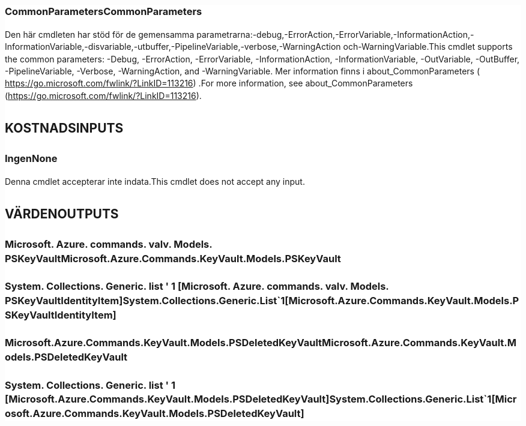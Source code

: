 ### <span data-ttu-id="f7678-140">CommonParameters</span><span class="sxs-lookup"><span data-stu-id="f7678-140">CommonParameters</span></span>
<span data-ttu-id="f7678-141">Den här cmdleten har stöd för de gemensamma parametrarna:-debug,-ErrorAction,-ErrorVariable,-InformationAction,-InformationVariable,-disvariable,-utbuffer,-PipelineVariable,-verbose,-WarningAction och-WarningVariable.</span><span class="sxs-lookup"><span data-stu-id="f7678-141">This cmdlet supports the common parameters: -Debug, -ErrorAction, -ErrorVariable, -InformationAction, -InformationVariable, -OutVariable, -OutBuffer, -PipelineVariable, -Verbose, -WarningAction, and -WarningVariable.</span></span> <span data-ttu-id="f7678-142">Mer information finns i about_CommonParameters ( https://go.microsoft.com/fwlink/?LinkID=113216) .</span><span class="sxs-lookup"><span data-stu-id="f7678-142">For more information, see about_CommonParameters (https://go.microsoft.com/fwlink/?LinkID=113216).</span></span>

## <span data-ttu-id="f7678-143">KOSTNADS</span><span class="sxs-lookup"><span data-stu-id="f7678-143">INPUTS</span></span>

### <span data-ttu-id="f7678-144">Ingen</span><span class="sxs-lookup"><span data-stu-id="f7678-144">None</span></span>
<span data-ttu-id="f7678-145">Denna cmdlet accepterar inte indata.</span><span class="sxs-lookup"><span data-stu-id="f7678-145">This cmdlet does not accept any input.</span></span>

## <span data-ttu-id="f7678-146">VÄRDEN</span><span class="sxs-lookup"><span data-stu-id="f7678-146">OUTPUTS</span></span>

### <span data-ttu-id="f7678-147">Microsoft. Azure. commands. valv. Models. PSKeyVault</span><span class="sxs-lookup"><span data-stu-id="f7678-147">Microsoft.Azure.Commands.KeyVault.Models.PSKeyVault</span></span>

### <span data-ttu-id="f7678-148">System. Collections. Generic. list ' 1 [Microsoft. Azure. commands. valv. Models. PSKeyVaultIdentityItem]</span><span class="sxs-lookup"><span data-stu-id="f7678-148">System.Collections.Generic.List\`1[Microsoft.Azure.Commands.KeyVault.Models.PSKeyVaultIdentityItem]</span></span>

### <span data-ttu-id="f7678-149">Microsoft.Azure.Commands.KeyVault.Models.PSDeletedKeyVault</span><span class="sxs-lookup"><span data-stu-id="f7678-149">Microsoft.Azure.Commands.KeyVault.Models.PSDeletedKeyVault</span></span>

### <span data-ttu-id="f7678-150">System. Collections. Generic. list ' 1 [Microsoft.Azure.Commands.KeyVault.Models.PSDeletedKeyVault]</span><span class="sxs-lookup"><span data-stu-id="f7678-150">System.Collections.Generic.List\`1[Microsoft.Azure.Commands.KeyVault.Models.PSDeletedKeyVault]</span></span>
